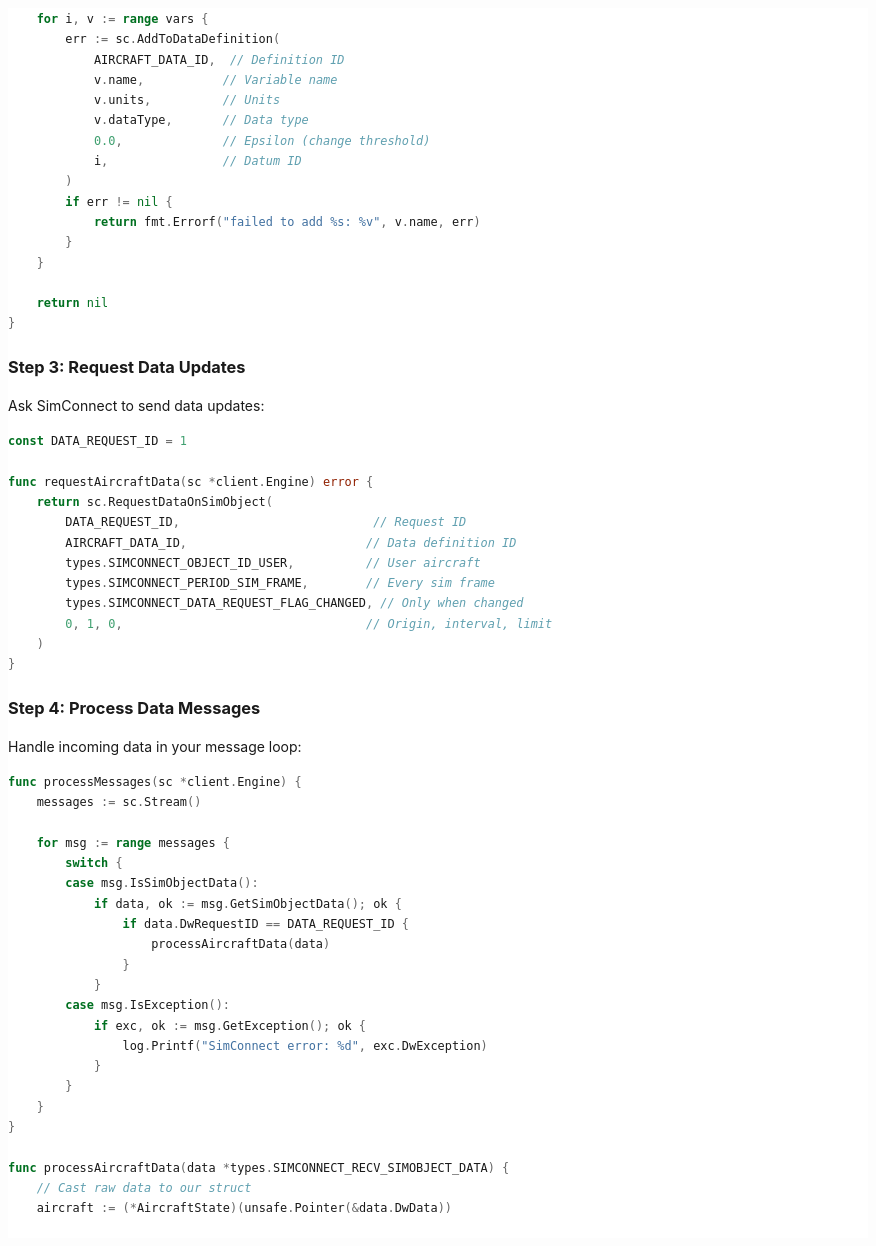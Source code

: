 ```go
    for i, v := range vars {
        err := sc.AddToDataDefinition(
            AIRCRAFT_DATA_ID,  // Definition ID
            v.name,           // Variable name
            v.units,          // Units
            v.dataType,       // Data type
            0.0,              // Epsilon (change threshold)
            i,                // Datum ID
        )
        if err != nil {
            return fmt.Errorf("failed to add %s: %v", v.name, err)
        }
    }
    
    return nil
}
```

### Step 3: Request Data Updates

Ask SimConnect to send data updates:

```go
const DATA_REQUEST_ID = 1

func requestAircraftData(sc *client.Engine) error {
    return sc.RequestDataOnSimObject(
        DATA_REQUEST_ID,                           // Request ID
        AIRCRAFT_DATA_ID,                         // Data definition ID
        types.SIMCONNECT_OBJECT_ID_USER,          // User aircraft
        types.SIMCONNECT_PERIOD_SIM_FRAME,        // Every sim frame
        types.SIMCONNECT_DATA_REQUEST_FLAG_CHANGED, // Only when changed
        0, 1, 0,                                  // Origin, interval, limit
    )
}
```

### Step 4: Process Data Messages

Handle incoming data in your message loop:

```go
func processMessages(sc *client.Engine) {
    messages := sc.Stream()
    
    for msg := range messages {
        switch {
        case msg.IsSimObjectData():
            if data, ok := msg.GetSimObjectData(); ok {
                if data.DwRequestID == DATA_REQUEST_ID {
                    processAircraftData(data)
                }
            }
        case msg.IsException():
            if exc, ok := msg.GetException(); ok {
                log.Printf("SimConnect error: %d", exc.DwException)
            }
        }
    }
}

func processAircraftData(data *types.SIMCONNECT_RECV_SIMOBJECT_DATA) {
    // Cast raw data to our struct
    aircraft := (*AircraftState)(unsafe.Pointer(&data.DwData))
    
```